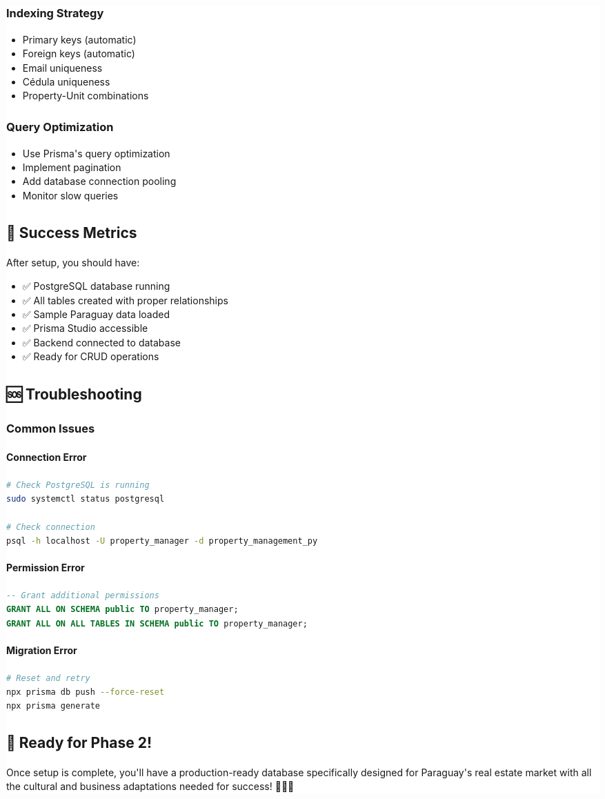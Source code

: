 ### Indexing Strategy
- Primary keys (automatic)
- Foreign keys (automatic)
- Email uniqueness
- Cédula uniqueness
- Property-Unit combinations

### Query Optimization
- Use Prisma's query optimization
- Implement pagination
- Add database connection pooling
- Monitor slow queries

## 🎯 Success Metrics

After setup, you should have:
- ✅ PostgreSQL database running
- ✅ All tables created with proper relationships
- ✅ Sample Paraguay data loaded
- ✅ Prisma Studio accessible
- ✅ Backend connected to database
- ✅ Ready for CRUD operations

## 🆘 Troubleshooting

### Common Issues

#### Connection Error
```bash
# Check PostgreSQL is running
sudo systemctl status postgresql

# Check connection
psql -h localhost -U property_manager -d property_management_py
```

#### Permission Error
```sql
-- Grant additional permissions
GRANT ALL ON SCHEMA public TO property_manager;
GRANT ALL ON ALL TABLES IN SCHEMA public TO property_manager;
```

#### Migration Error
```bash
# Reset and retry
npx prisma db push --force-reset
npx prisma generate
```

## 🎉 Ready for Phase 2!

Once setup is complete, you'll have a production-ready database specifically designed for Paraguay's real estate market with all the cultural and business adaptations needed for success! 🏢🇵🇾 